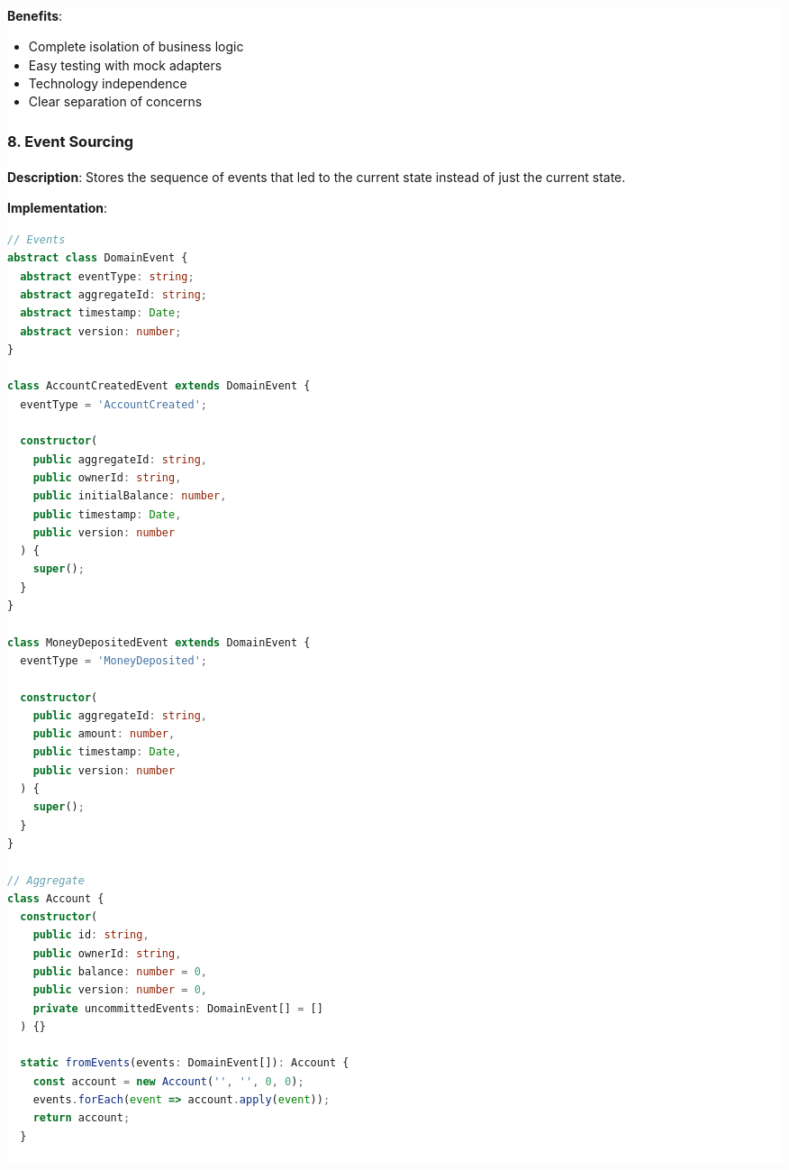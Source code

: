 **Benefits**:
- Complete isolation of business logic
- Easy testing with mock adapters
- Technology independence
- Clear separation of concerns

### 8. **Event Sourcing**

**Description**: Stores the sequence of events that led to the current state instead of just the current state.

**Implementation**:
```typescript
// Events
abstract class DomainEvent {
  abstract eventType: string;
  abstract aggregateId: string;
  abstract timestamp: Date;
  abstract version: number;
}

class AccountCreatedEvent extends DomainEvent {
  eventType = 'AccountCreated';
  
  constructor(
    public aggregateId: string,
    public ownerId: string,
    public initialBalance: number,
    public timestamp: Date,
    public version: number
  ) {
    super();
  }
}

class MoneyDepositedEvent extends DomainEvent {
  eventType = 'MoneyDeposited';
  
  constructor(
    public aggregateId: string,
    public amount: number,
    public timestamp: Date,
    public version: number
  ) {
    super();
  }
}

// Aggregate
class Account {
  constructor(
    public id: string,
    public ownerId: string,
    public balance: number = 0,
    public version: number = 0,
    private uncommittedEvents: DomainEvent[] = []
  ) {}
  
  static fromEvents(events: DomainEvent[]): Account {
    const account = new Account('', '', 0, 0);
    events.forEach(event => account.apply(event));
    return account;
  }
  
```